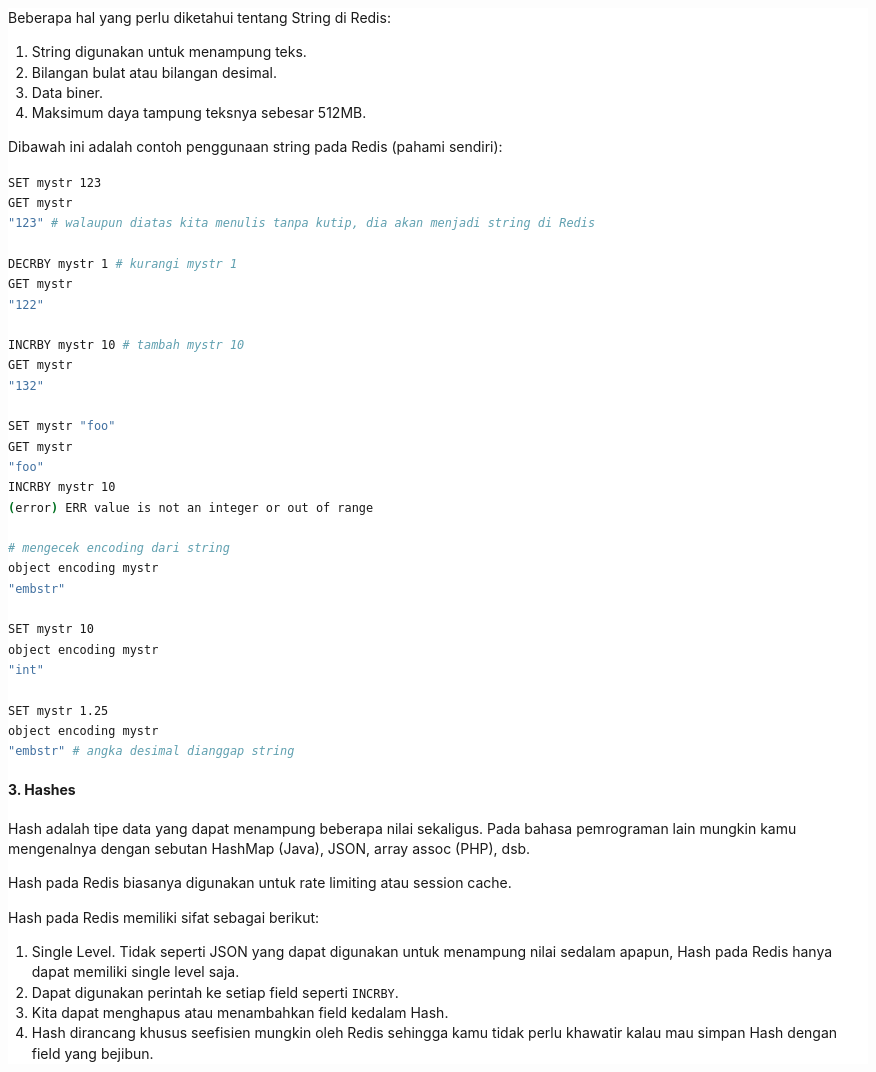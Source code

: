 Beberapa hal yang perlu diketahui tentang String di Redis:

1. String digunakan untuk menampung teks.
2. Bilangan bulat atau bilangan desimal.
3. Data biner.
4. Maksimum daya tampung teksnya sebesar 512MB.

Dibawah ini adalah contoh penggunaan string pada Redis (pahami sendiri):

```bash
SET mystr 123
GET mystr
"123" # walaupun diatas kita menulis tanpa kutip, dia akan menjadi string di Redis

DECRBY mystr 1 # kurangi mystr 1
GET mystr
"122"

INCRBY mystr 10 # tambah mystr 10
GET mystr
"132"

SET mystr "foo"
GET mystr
"foo"
INCRBY mystr 10
(error) ERR value is not an integer or out of range

# mengecek encoding dari string
object encoding mystr
"embstr"

SET mystr 10
object encoding mystr
"int"

SET mystr 1.25
object encoding mystr
"embstr" # angka desimal dianggap string
```

#### 3. Hashes

Hash adalah tipe data yang dapat menampung beberapa nilai sekaligus.
Pada bahasa pemrograman lain mungkin kamu mengenalnya dengan sebutan HashMap (Java), JSON, array assoc (PHP), dsb.

Hash pada Redis biasanya digunakan untuk rate limiting atau session cache.

Hash pada Redis memiliki sifat sebagai berikut:

1. Single Level. Tidak seperti JSON yang dapat digunakan untuk menampung nilai sedalam apapun, Hash pada Redis hanya dapat memiliki single level saja.
2. Dapat digunakan perintah ke setiap field seperti `INCRBY`.
3. Kita dapat menghapus atau menambahkan field kedalam Hash.
4. Hash dirancang khusus seefisien mungkin oleh Redis sehingga kamu tidak perlu khawatir kalau mau simpan Hash dengan field yang bejibun.

